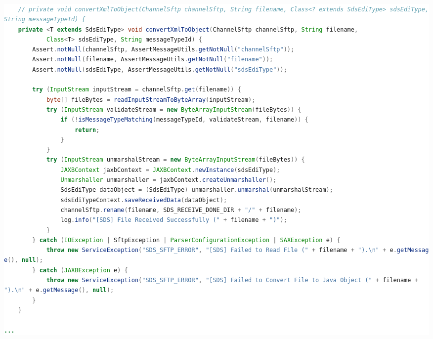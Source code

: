 ```java
    // private void convertXmlToObject(ChannelSftp channelSftp, String filename, Class<? extends SdsEdiType> sdsEdiType, String messageTypeId) {
    private <T extends SdsEdiType> void convertXmlToObject(ChannelSftp channelSftp, String filename,
            Class<T> sdsEdiType, String messageTypeId) {
        Assert.notNull(channelSftp, AssertMessageUtils.getNotNull("channelSftp"));
        Assert.notNull(filename, AssertMessageUtils.getNotNull("filename"));
        Assert.notNull(sdsEdiType, AssertMessageUtils.getNotNull("sdsEdiType"));

        try (InputStream inputStream = channelSftp.get(filename)) {
            byte[] fileBytes = readInputStreamToByteArray(inputStream);
            try (InputStream validateStream = new ByteArrayInputStream(fileBytes)) {
                if (!isMessageTypeMatching(messageTypeId, validateStream, filename)) {
                    return;
                }
            }
            try (InputStream unmarshalStream = new ByteArrayInputStream(fileBytes)) {
                JAXBContext jaxbContext = JAXBContext.newInstance(sdsEdiType);
                Unmarshaller unmarshaller = jaxbContext.createUnmarshaller();
                SdsEdiType dataObject = (SdsEdiType) unmarshaller.unmarshal(unmarshalStream);
                sdsEdiTypeContext.saveReceivedData(dataObject);
                channelSftp.rename(filename, SDS_RECEIVE_DONE_DIR + "/" + filename);
                log.info("[SDS] File Received Successfully (" + filename + ")");
            }
        } catch (IOException | SftpException | ParserConfigurationException | SAXException e) {
            throw new ServiceException("SDS_SFTP_ERROR", "[SDS] Failed to Read File (" + filename + ").\n" + e.getMessage(), null);
        } catch (JAXBException e) {
            throw new ServiceException("SDS_SFTP_ERROR", "[SDS] Failed to Convert File to Java Object (" + filename + ").\n" + e.getMessage(), null);
        }
    }

...
```
